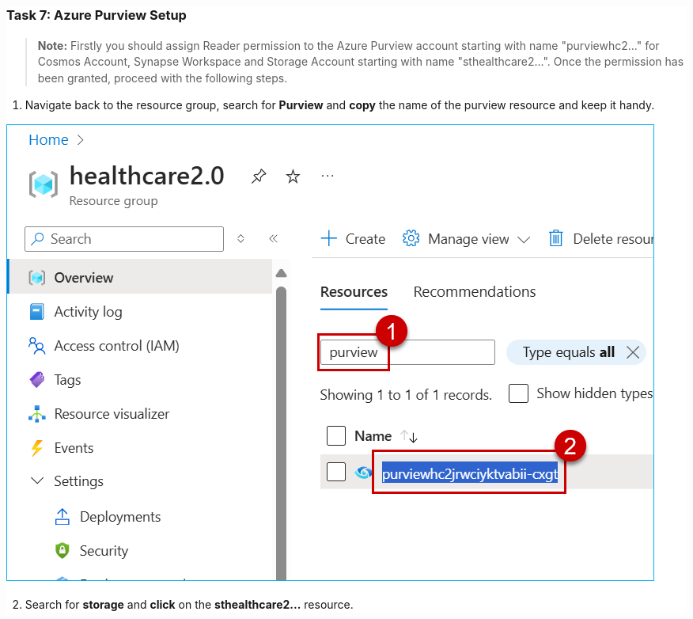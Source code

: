 
### Task 7: Azure Purview Setup

> **Note:** Firstly you should assign Reader permission to the Azure Purview account starting with name "purviewhc2..." for Cosmos Account, Synapse Workspace and Storage Account starting with name "sthealthcare2...". Once the permission has been granted, proceed with the following steps.


1. Navigate back to the resource group, search for **Purview** and **copy** the name of the purview resource and keep it handy.
 
![](./media/healthcare1.png)
 
2. Search for **storage** and **click** on the **sthealthcare2...** resource.
 